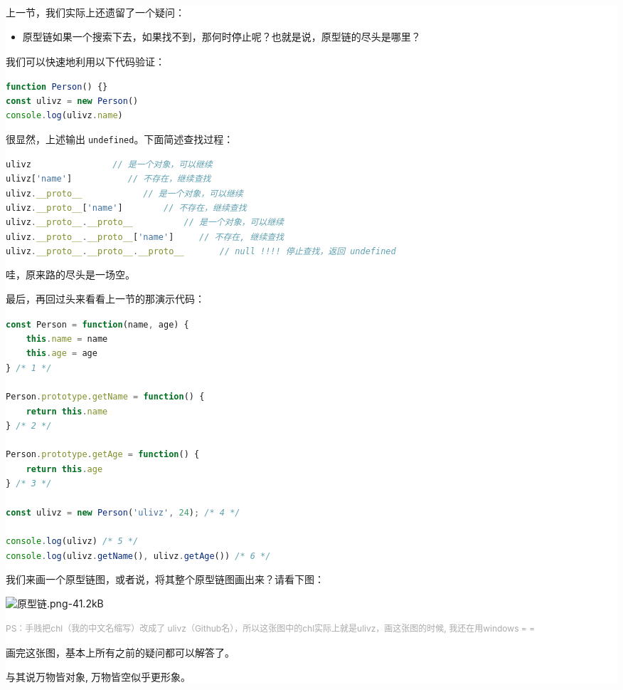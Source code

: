 上一节，我们实际上还遗留了一个疑问：

- 原型链如果一个搜索下去，如果找不到，那何时停止呢？也就是说，原型链的尽头是哪里？

我们可以快速地利用以下代码验证：

```js
function Person() {}
const ulivz = new Person()
console.log(ulivz.name) 
```

很显然，上述输出 `undefined`。下面简述查找过程：

```js
ulivz                // 是一个对象，可以继续 
ulivz['name']           // 不存在，继续查找 
ulivz.__proto__            // 是一个对象，可以继续
ulivz.__proto__['name']        // 不存在，继续查找
ulivz.__proto__.__proto__          // 是一个对象，可以继续
ulivz.__proto__.__proto__['name']     // 不存在, 继续查找
ulivz.__proto__.__proto__.__proto__       // null !!!! 停止查找，返回 undefined
```

哇，原来路的尽头是一场空。

最后，再回过头来看看上一节的那演示代码：

```js
const Person = function(name, age) {
    this.name = name
    this.age = age
} /* 1 */

Person.prototype.getName = function() {
    return this.name
} /* 2 */

Person.prototype.getAge = function() {
    return this.age
} /* 3 */

const ulivz = new Person('ulivz', 24); /* 4 */

console.log(ulivz) /* 5 */
console.log(ulivz.getName(), ulivz.getAge()) /* 6 */
```

我们来画一个原型链图，或者说，将其整个原型链图画出来？请看下图：

![原型链.png-41.2kB][4]

<span style="color: #aaa; font-size: 12px">PS：手贱把chl（我的中文名缩写）改成了 ulivz（Github名），所以这张图中的chl实际上就是ulivz，画这张图的时候, 我还在用windows = =</span>

画完这张图，基本上所有之前的疑问都可以解答了。

与其说万物皆对象, 万物皆空似乎更形象。


  [1]: http://static.zybuluo.com/a472590061/ktgirz4nkd2xuf4wu48t7rm9/QQ%E6%88%AA%E5%9B%BE20161218231142.png
  [2]: https://user-gold-cdn.xitu.io/2018/2/27/161d355acfd4d6a5?w=1702&h=518&f=png&s=59722
  [3]: http://static.zybuluo.com/a472590061/0ys6e03xvfsuf48rpfnc2qyn/image_1b49af42d1c571be16eu1kn114rf9.png
  [4]: https://user-gold-cdn.xitu.io/2018/2/27/161d355ad49d78e2?w=1110&h=693&f=png&s=42164
  [5]: https://user-gold-cdn.xitu.io/2018/2/27/161d355ad0b2e632?w=1404&h=721&f=png&s=53909